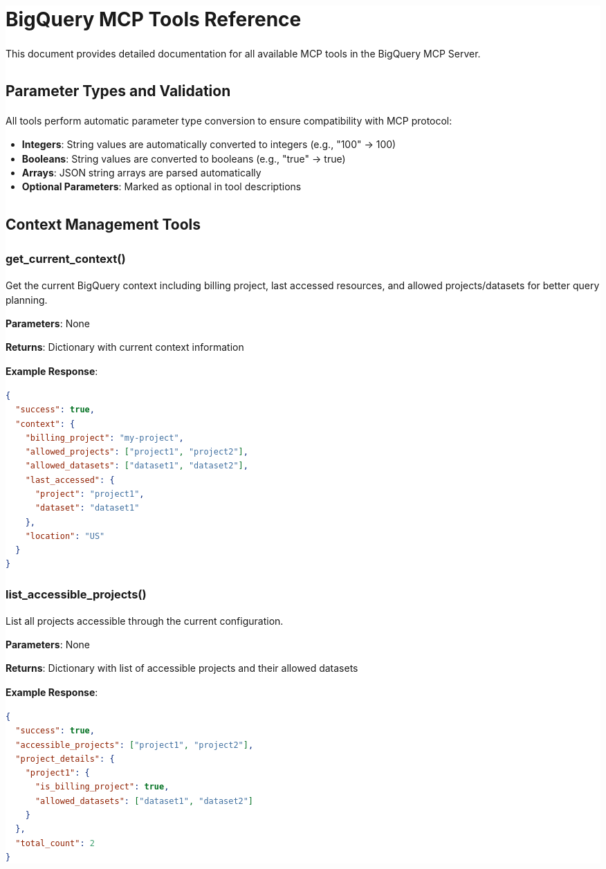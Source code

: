 # BigQuery MCP Tools Reference

This document provides detailed documentation for all available MCP tools in the BigQuery MCP Server.

## Parameter Types and Validation

All tools perform automatic parameter type conversion to ensure compatibility with MCP protocol:

- **Integers**: String values are automatically converted to integers (e.g., "100" → 100)
- **Booleans**: String values are converted to booleans (e.g., "true" → true)
- **Arrays**: JSON string arrays are parsed automatically
- **Optional Parameters**: Marked as optional in tool descriptions

## Context Management Tools

### get_current_context()

Get the current BigQuery context including billing project, last accessed resources, and allowed projects/datasets for better query planning.

**Parameters**: None

**Returns**: Dictionary with current context information

**Example Response**:
```json
{
  "success": true,
  "context": {
    "billing_project": "my-project",
    "allowed_projects": ["project1", "project2"],
    "allowed_datasets": ["dataset1", "dataset2"],
    "last_accessed": {
      "project": "project1",
      "dataset": "dataset1"
    },
    "location": "US"
  }
}
```

### list_accessible_projects()

List all projects accessible through the current configuration.

**Parameters**: None

**Returns**: Dictionary with list of accessible projects and their allowed datasets

**Example Response**:
```json
{
  "success": true,
  "accessible_projects": ["project1", "project2"],
  "project_details": {
    "project1": {
      "is_billing_project": true,
      "allowed_datasets": ["dataset1", "dataset2"]
    }
  },
  "total_count": 2
}
```
